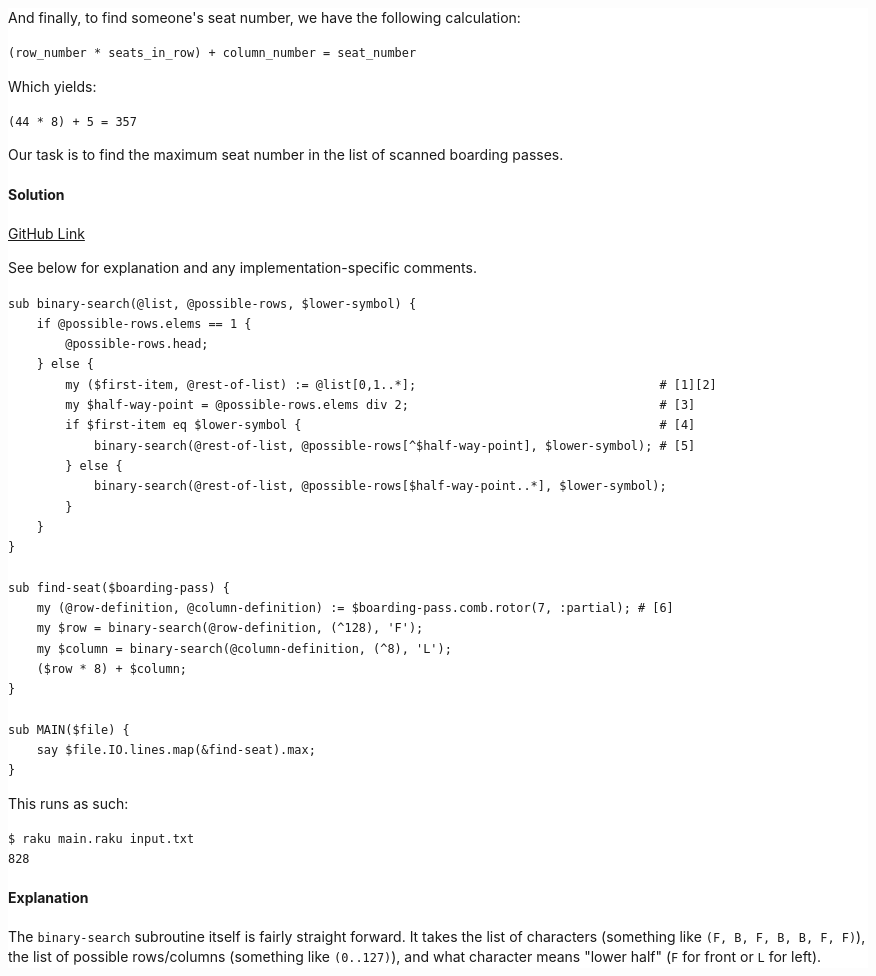 And finally, to find someone's seat number, we have the following calculation:

```
(row_number * seats_in_row) + column_number = seat_number
```

Which yields:

```
(44 * 8) + 5 = 357
```

Our task is to find the maximum seat number in the list of scanned boarding passes.


#### Solution

[GitHub Link](https://github.com/aaronreidsmith/advent-of-code/blob/main/2020/05/raku/main.raku)

See below for explanation and any implementation-specific comments.

```
sub binary-search(@list, @possible-rows, $lower-symbol) {
    if @possible-rows.elems == 1 {
        @possible-rows.head;
    } else {
        my ($first-item, @rest-of-list) := @list[0,1..*];                                  # [1][2]
        my $half-way-point = @possible-rows.elems div 2;                                   # [3]
        if $first-item eq $lower-symbol {                                                  # [4]
            binary-search(@rest-of-list, @possible-rows[^$half-way-point], $lower-symbol); # [5]
        } else {
            binary-search(@rest-of-list, @possible-rows[$half-way-point..*], $lower-symbol);
        }
    }
}

sub find-seat($boarding-pass) {
    my (@row-definition, @column-definition) := $boarding-pass.comb.rotor(7, :partial); # [6]
    my $row = binary-search(@row-definition, (^128), 'F');
    my $column = binary-search(@column-definition, (^8), 'L');
    ($row * 8) + $column;
}

sub MAIN($file) {
    say $file.IO.lines.map(&find-seat).max;
}
```

This runs as such:

```
$ raku main.raku input.txt
828
```

#### Explanation

The `binary-search` subroutine itself is fairly straight forward. It takes the list of characters (something like `(F, B, F, B, B, F, F)`), the list of possible rows/columns (something like `(0..127)`), and what character means "lower half" (`F` for front or `L` for left).
